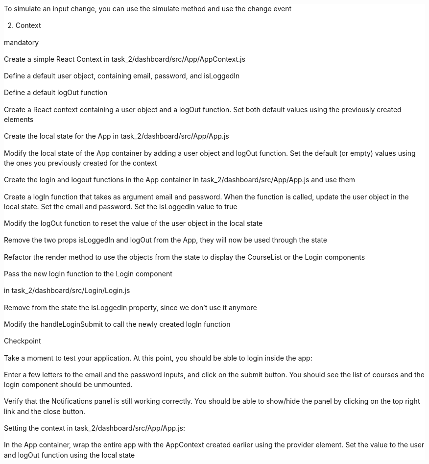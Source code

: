 To simulate an input change, you can use the simulate method and use the change event

2. Context

mandatory

Create a simple React Context in task_2/dashboard/src/App/AppContext.js



Define a default user object, containing email, password, and isLoggedIn

Define a default logOut function

Create a React context containing a user object and a logOut function. Set both default values using the previously created elements

Create the local state for the App in task_2/dashboard/src/App/App.js



Modify the local state of the App container by adding a user object and logOut function. Set the default (or empty) values using the ones you previously created for the context

Create the login and logout functions in the App container in task_2/dashboard/src/App/App.js and use them



Create a logIn function that takes as argument email and password. When the function is called, update the user object in the local state. Set the email and password. Set the isLoggedIn value to true

Modify the logOut function to reset the value of the user object in the local state

Remove the two props isLoggedIn and logOut from the App, they will now be used through the state

Refactor the render method to use the objects from the state to display the CourseList or the Login components

Pass the new logIn function to the Login component

in task_2/dashboard/src/Login/Login.js



Remove from the state the isLoggedIn property, since we don’t use it anymore

Modify the handleLoginSubmit to call the newly created logIn function

Checkpoint



Take a moment to test your application. At this point, you should be able to login inside the app:



Enter a few letters to the email and the password inputs, and click on the submit button. You should see the list of courses and the login component should be unmounted.

Verify that the Notifications panel is still working correctly. You should be able to show/hide the panel by clicking on the top right link and the close button.

Setting the context in task_2/dashboard/src/App/App.js:



In the App container, wrap the entire app with the AppContext created earlier using the provider element. Set the value to the user and logOut function using the local state
